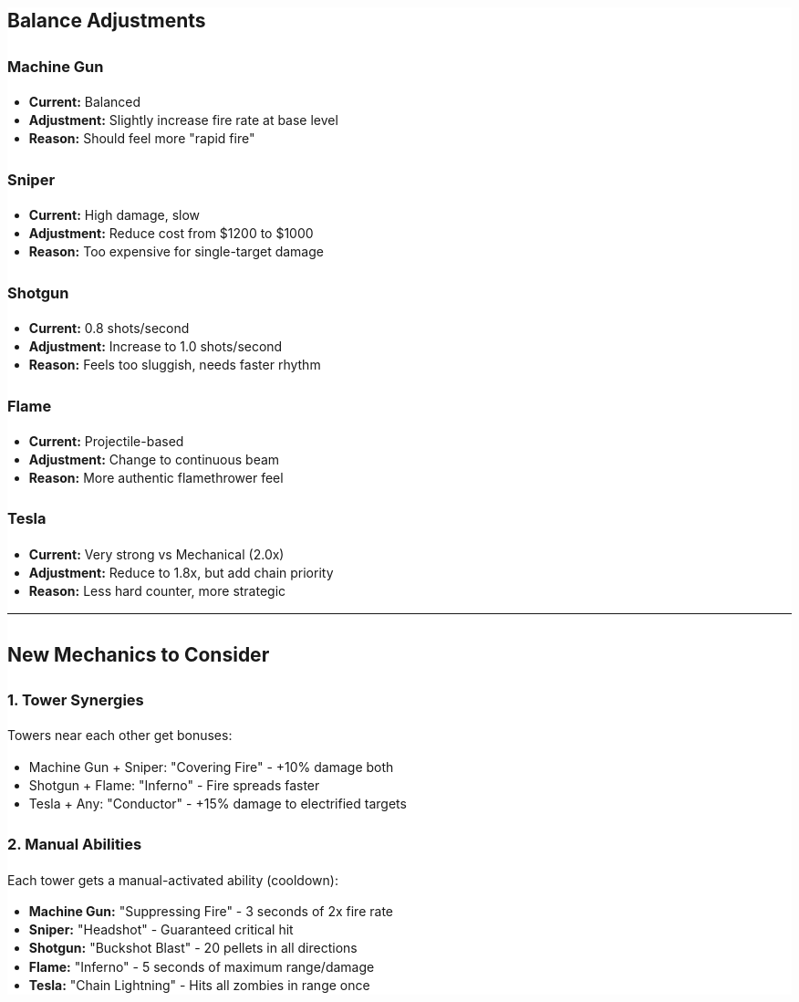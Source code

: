 
## Balance Adjustments

### Machine Gun

- **Current:** Balanced
- **Adjustment:** Slightly increase fire rate at base level
- **Reason:** Should feel more "rapid fire"

### Sniper

- **Current:** High damage, slow
- **Adjustment:** Reduce cost from $1200 to $1000
- **Reason:** Too expensive for single-target damage

### Shotgun

- **Current:** 0.8 shots/second
- **Adjustment:** Increase to 1.0 shots/second
- **Reason:** Feels too sluggish, needs faster rhythm

### Flame

- **Current:** Projectile-based
- **Adjustment:** Change to continuous beam
- **Reason:** More authentic flamethrower feel

### Tesla

- **Current:** Very strong vs Mechanical (2.0x)
- **Adjustment:** Reduce to 1.8x, but add chain priority
- **Reason:** Less hard counter, more strategic

---

## New Mechanics to Consider

### 1. **Tower Synergies**

Towers near each other get bonuses:

- Machine Gun + Sniper: "Covering Fire" - +10% damage both
- Shotgun + Flame: "Inferno" - Fire spreads faster
- Tesla + Any: "Conductor" - +15% damage to electrified targets

### 2. **Manual Abilities**

Each tower gets a manual-activated ability (cooldown):

- **Machine Gun:** "Suppressing Fire" - 3 seconds of 2x fire rate
- **Sniper:** "Headshot" - Guaranteed critical hit
- **Shotgun:** "Buckshot Blast" - 20 pellets in all directions
- **Flame:** "Inferno" - 5 seconds of maximum range/damage
- **Tesla:** "Chain Lightning" - Hits all zombies in range once
